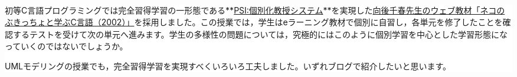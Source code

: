 
初等C言語プログラミングでは完全習得学習の一形態である**[PSI:個別化教授システム](http://www.gsis.kumamoto-u.ac.jp/opencourses/pf/2Block/03/2_text.html)**を実現した[向後千春先生のウェブ教材「ネコのぶきっちょと学ぶC言語（2002）」](https://kogolab.wordpress.com/material/web教材/)を採用しました。この授業では，学生はeラーニング教材で個別に自習し，各単元を修了したことを確認するテストを受けて次の単元へ進みます。学生の多様性の問題については，究極的にはこのように個別学習を中心とした学習形態になっていくのではないでしょうか。

UMLモデリングの授業でも，完全習得学習を実現すべくいろいろ工夫しました。いずれブログで紹介したいと思います。

